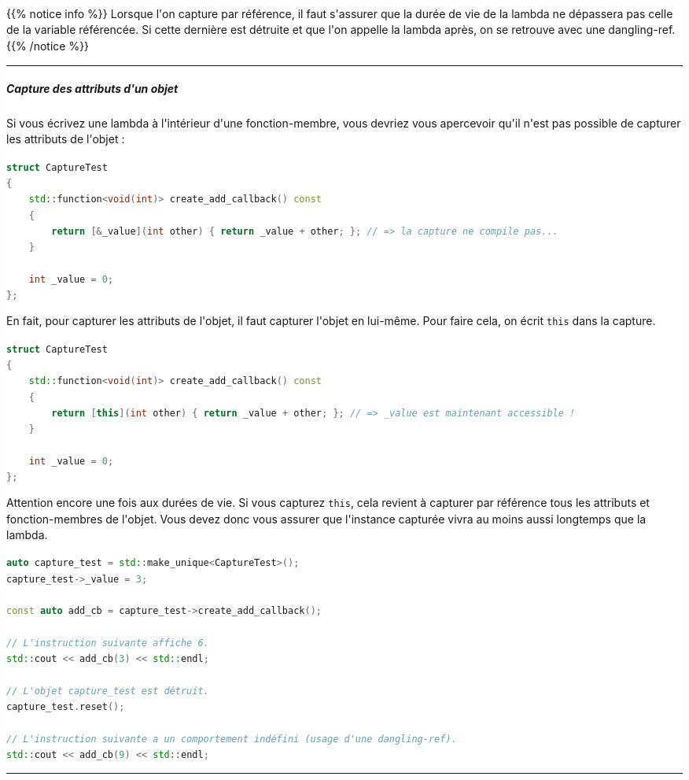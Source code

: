 {{% notice info %}}
Lorsque l'on capture par référence, il faut s'assurer que la durée de vie de la lambda ne dépassera pas celle de la variable référencée.
Si cette dernière est détruite et que l'on appelle la lambda après, on se retrouve avec une dangling-ref.  
{{% /notice %}}

---

##### Capture des attributs d'un objet

Si vous écrivez une lambda à l'intérieur d'une fonction-membre, vous devriez vous apercevoir qu'il n'est pas possible de capturer les attributs de l'objet :
```cpp
struct CaptureTest
{
    std::function<void(int)> create_add_callback() const
    {
        return [&_value](int other) { return _value + other; }; // => la capture ne compile pas...
    }

    int _value = 0;
};
```

En fait, pour capturer les attributs de l'objet, il faut capturer l'objet en lui-même.
Pour faire cela, on écrit `this` dans la capture.

```cpp
struct CaptureTest
{
    std::function<void(int)> create_add_callback() const
    {
        return [this](int other) { return _value + other; }; // => _value est maintenant accessible !
    }

    int _value = 0;
};
```

Attention encore une fois aux durées de vie.
Si vous capturez `this`, cela revient à capturer par référence tous les attributs et fonction-membres de l'objet.
Vous devez donc vous assurer que l'instance capturée vivra au moins aussi longtemps que la lambda.

```cpp
auto capture_test = std::make_unique<CaptureTest>();
capture_test->_value = 3;

const auto add_cb = capture_test->create_add_callback();

// L'instruction suivante affiche 6.
std::cout << add_cb(3) << std::endl;

// L'objet capture_test est détruit.
capture_test.reset();

// L'instruction suivante a un comportement indéfini (usage d'une dangling-ref).
std::cout << add_cb(9) << std::endl;
```

---